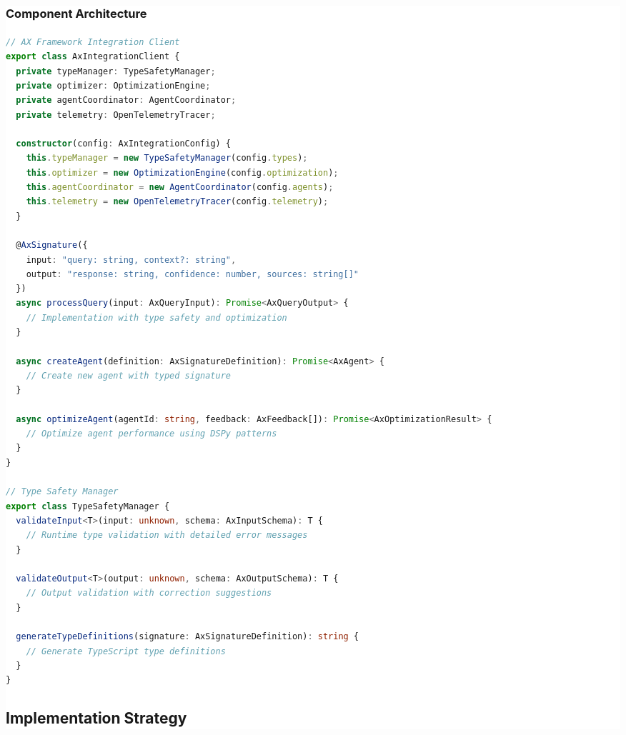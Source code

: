 ### Component Architecture

```typescript
// AX Framework Integration Client
export class AxIntegrationClient {
  private typeManager: TypeSafetyManager;
  private optimizer: OptimizationEngine;
  private agentCoordinator: AgentCoordinator;
  private telemetry: OpenTelemetryTracer;
  
  constructor(config: AxIntegrationConfig) {
    this.typeManager = new TypeSafetyManager(config.types);
    this.optimizer = new OptimizationEngine(config.optimization);
    this.agentCoordinator = new AgentCoordinator(config.agents);
    this.telemetry = new OpenTelemetryTracer(config.telemetry);
  }
  
  @AxSignature({
    input: "query: string, context?: string",
    output: "response: string, confidence: number, sources: string[]"
  })
  async processQuery(input: AxQueryInput): Promise<AxQueryOutput> {
    // Implementation with type safety and optimization
  }
  
  async createAgent(definition: AxSignatureDefinition): Promise<AxAgent> {
    // Create new agent with typed signature
  }
  
  async optimizeAgent(agentId: string, feedback: AxFeedback[]): Promise<AxOptimizationResult> {
    // Optimize agent performance using DSPy patterns
  }
}

// Type Safety Manager
export class TypeSafetyManager {
  validateInput<T>(input: unknown, schema: AxInputSchema): T {
    // Runtime type validation with detailed error messages
  }
  
  validateOutput<T>(output: unknown, schema: AxOutputSchema): T {
    // Output validation with correction suggestions
  }
  
  generateTypeDefinitions(signature: AxSignatureDefinition): string {
    // Generate TypeScript type definitions
  }
}
```

## Implementation Strategy
